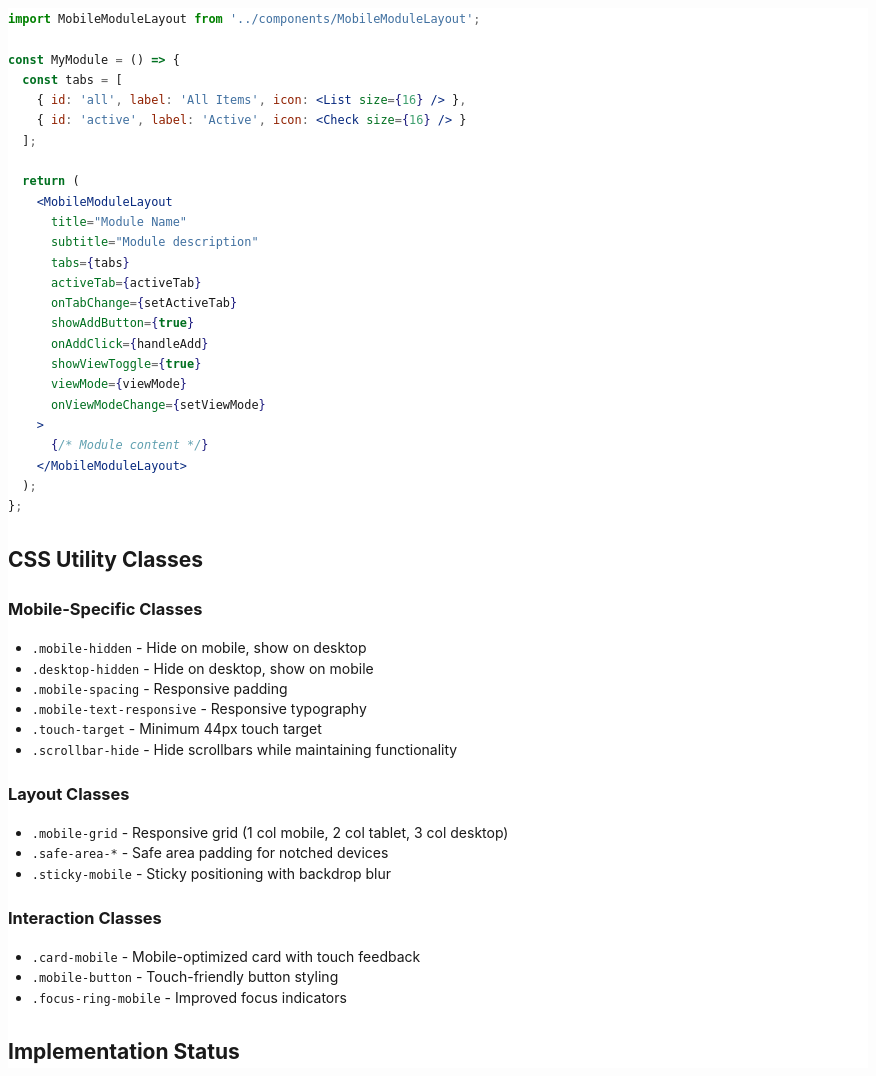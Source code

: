 ```jsx
import MobileModuleLayout from '../components/MobileModuleLayout';

const MyModule = () => {
  const tabs = [
    { id: 'all', label: 'All Items', icon: <List size={16} /> },
    { id: 'active', label: 'Active', icon: <Check size={16} /> }
  ];

  return (
    <MobileModuleLayout
      title="Module Name"
      subtitle="Module description"
      tabs={tabs}
      activeTab={activeTab}
      onTabChange={setActiveTab}
      showAddButton={true}
      onAddClick={handleAdd}
      showViewToggle={true}
      viewMode={viewMode}
      onViewModeChange={setViewMode}
    >
      {/* Module content */}
    </MobileModuleLayout>
  );
};
```

## CSS Utility Classes

### Mobile-Specific Classes
- `.mobile-hidden` - Hide on mobile, show on desktop
- `.desktop-hidden` - Hide on desktop, show on mobile
- `.mobile-spacing` - Responsive padding
- `.mobile-text-responsive` - Responsive typography
- `.touch-target` - Minimum 44px touch target
- `.scrollbar-hide` - Hide scrollbars while maintaining functionality

### Layout Classes
- `.mobile-grid` - Responsive grid (1 col mobile, 2 col tablet, 3 col desktop)
- `.safe-area-*` - Safe area padding for notched devices
- `.sticky-mobile` - Sticky positioning with backdrop blur

### Interaction Classes
- `.card-mobile` - Mobile-optimized card with touch feedback
- `.mobile-button` - Touch-friendly button styling
- `.focus-ring-mobile` - Improved focus indicators

## Implementation Status
